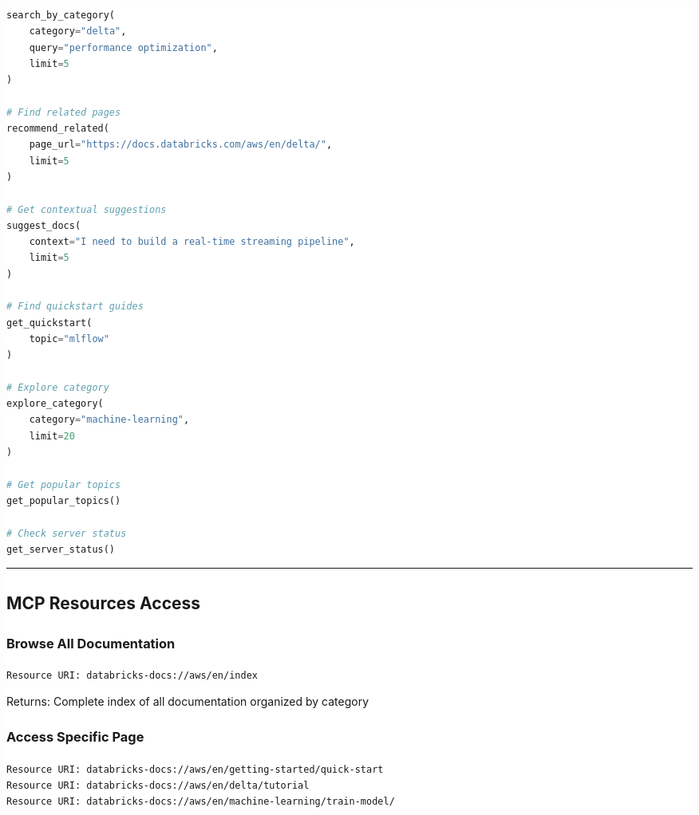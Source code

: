 ```python
search_by_category(
    category="delta",
    query="performance optimization",
    limit=5
)

# Find related pages
recommend_related(
    page_url="https://docs.databricks.com/aws/en/delta/",
    limit=5
)

# Get contextual suggestions
suggest_docs(
    context="I need to build a real-time streaming pipeline",
    limit=5
)

# Find quickstart guides
get_quickstart(
    topic="mlflow"
)

# Explore category
explore_category(
    category="machine-learning",
    limit=20
)

# Get popular topics
get_popular_topics()

# Check server status
get_server_status()
```

---

## MCP Resources Access

### Browse All Documentation

```
Resource URI: databricks-docs://aws/en/index
```

Returns: Complete index of all documentation organized by category

### Access Specific Page

```
Resource URI: databricks-docs://aws/en/getting-started/quick-start
Resource URI: databricks-docs://aws/en/delta/tutorial
Resource URI: databricks-docs://aws/en/machine-learning/train-model/
```
